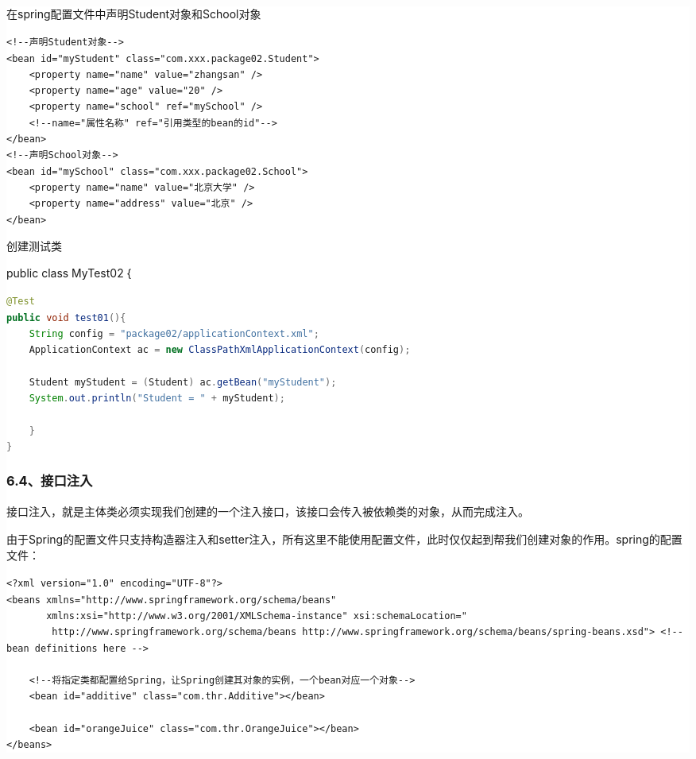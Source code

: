 

在spring配置文件中声明Student对象和School对象

```
<!--声明Student对象-->
<bean id="myStudent" class="com.xxx.package02.Student">
    <property name="name" value="zhangsan" />
    <property name="age" value="20" />
    <property name="school" ref="mySchool" />
    <!--name="属性名称" ref="引用类型的bean的id"-->
</bean>
<!--声明School对象-->
<bean id="mySchool" class="com.xxx.package02.School">
    <property name="name" value="北京大学" />
    <property name="address" value="北京" />
</bean>
```


创建测试类

public class MyTest02 {

```java
@Test
public void test01(){
    String config = "package02/applicationContext.xml";
    ApplicationContext ac = new ClassPathXmlApplicationContext(config);

    Student myStudent = (Student) ac.getBean("myStudent");
    System.out.println("Student = " + myStudent);

	}
}
```



### 6.4、接口注入

接口注入，就是主体类必须实现我们创建的一个注入接口，该接口会传入被依赖类的对象，从而完成注入。

由于Spring的配置文件只支持构造器注入和setter注入，所有这里不能使用配置文件，此时仅仅起到帮我们创建对象的作用。spring的配置文件：

```none
<?xml version="1.0" encoding="UTF-8"?>
<beans xmlns="http://www.springframework.org/schema/beans"
       xmlns:xsi="http://www.w3.org/2001/XMLSchema-instance" xsi:schemaLocation="
        http://www.springframework.org/schema/beans http://www.springframework.org/schema/beans/spring-beans.xsd"> <!-- bean definitions here -->

    <!--将指定类都配置给Spring，让Spring创建其对象的实例，一个bean对应一个对象-->
    <bean id="additive" class="com.thr.Additive"></bean>

    <bean id="orangeJuice" class="com.thr.OrangeJuice"></bean>
</beans>
```
